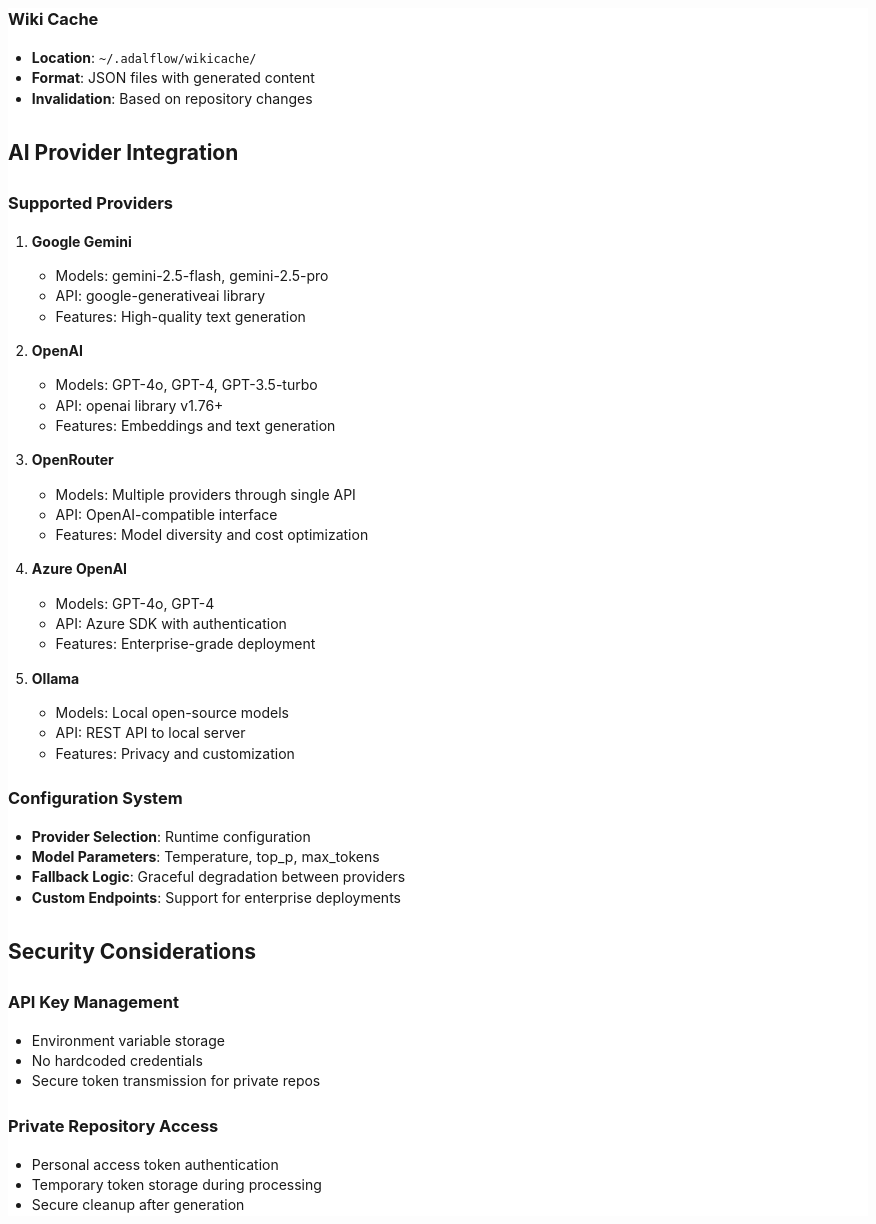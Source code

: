 ### Wiki Cache
- **Location**: `~/.adalflow/wikicache/`
- **Format**: JSON files with generated content
- **Invalidation**: Based on repository changes

## AI Provider Integration

### Supported Providers
1. **Google Gemini**
   - Models: gemini-2.5-flash, gemini-2.5-pro
   - API: google-generativeai library
   - Features: High-quality text generation

2. **OpenAI**
   - Models: GPT-4o, GPT-4, GPT-3.5-turbo
   - API: openai library v1.76+
   - Features: Embeddings and text generation

3. **OpenRouter**
   - Models: Multiple providers through single API
   - API: OpenAI-compatible interface
   - Features: Model diversity and cost optimization

4. **Azure OpenAI**
   - Models: GPT-4o, GPT-4
   - API: Azure SDK with authentication
   - Features: Enterprise-grade deployment

5. **Ollama**
   - Models: Local open-source models
   - API: REST API to local server
   - Features: Privacy and customization

### Configuration System
- **Provider Selection**: Runtime configuration
- **Model Parameters**: Temperature, top_p, max_tokens
- **Fallback Logic**: Graceful degradation between providers
- **Custom Endpoints**: Support for enterprise deployments

## Security Considerations

### API Key Management
- Environment variable storage
- No hardcoded credentials
- Secure token transmission for private repos

### Private Repository Access
- Personal access token authentication
- Temporary token storage during processing
- Secure cleanup after generation
